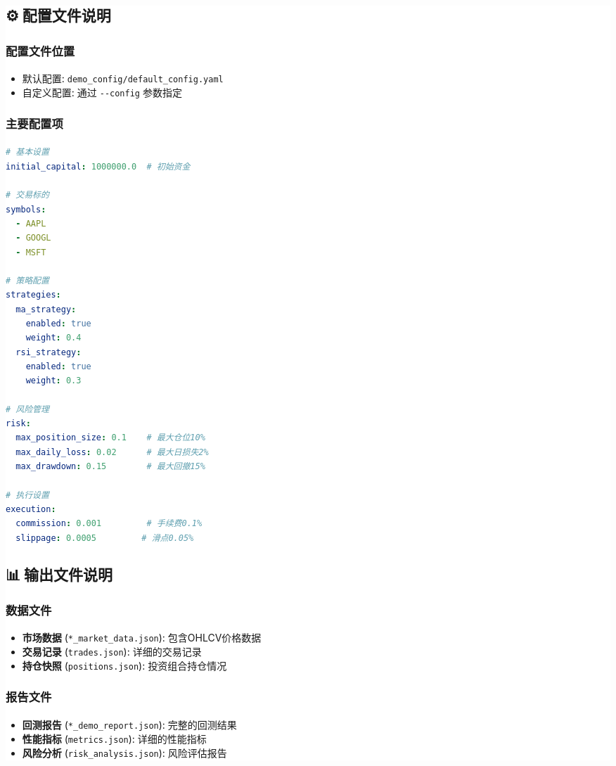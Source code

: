 ## ⚙️ 配置文件说明

### 配置文件位置
- 默认配置: `demo_config/default_config.yaml`
- 自定义配置: 通过 `--config` 参数指定

### 主要配置项

```yaml
# 基本设置
initial_capital: 1000000.0  # 初始资金

# 交易标的
symbols:
  - AAPL
  - GOOGL
  - MSFT

# 策略配置
strategies:
  ma_strategy:
    enabled: true
    weight: 0.4
  rsi_strategy:
    enabled: true
    weight: 0.3

# 风险管理
risk:
  max_position_size: 0.1    # 最大仓位10%
  max_daily_loss: 0.02      # 最大日损失2%
  max_drawdown: 0.15        # 最大回撤15%

# 执行设置
execution:
  commission: 0.001         # 手续费0.1%
  slippage: 0.0005         # 滑点0.05%
```

## 📊 输出文件说明

### 数据文件
- **市场数据** (`*_market_data.json`): 包含OHLCV价格数据
- **交易记录** (`trades.json`): 详细的交易记录
- **持仓快照** (`positions.json`): 投资组合持仓情况

### 报告文件
- **回测报告** (`*_demo_report.json`): 完整的回测结果
- **性能指标** (`metrics.json`): 详细的性能指标
- **风险分析** (`risk_analysis.json`): 风险评估报告
